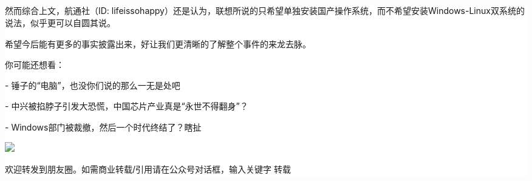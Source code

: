 然而综合上文，航通社（ID: lifeissohappy）还是认为，联想所说的只希望单独安装国产操作系统，而不希望安装Windows-Linux双系统的说法，似乎更可以自圆其说。

希望今后能有更多的事实披露出来，好让我们更清晰的了解整个事件的来龙去脉。

你可能还想看：

- 锤子的“电脑”，也没你们说的那么一无是处吧

- 中兴被掐脖子引发大恐慌，中国芯片产业真是“永世不得翻身”？

- Windows部门被裁撤，然后一个时代终结了？瞎扯

![](https://lishuhang.me/img/2018/05/22/shuo-shuo-lian-xiang-fan-dui/04.jpg)

欢迎转发到朋友圈。如需商业转载/引用请在公众号对话框，输入关键字 转载